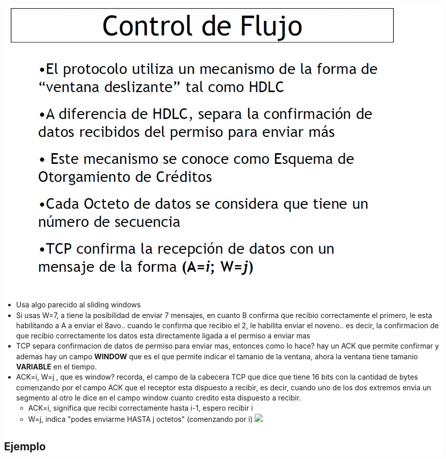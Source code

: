 ![](images/2022-06-03-20-38-43.png) 

- Usa algo parecido al sliding windows
- Si usas W=7, a tiene la posibilidad de enviar 7 mensajes, en cuanto B confirma que recibio correctamente el primero, le esta habilitando a A a enviar el 8avo.. cuando le confirma que recibio el 2, le habilita enviar el noveno.. es decir, la confirmacion de que recibio correctamente los datos esta directamente ligada a el permiso a enviar mas
- TCP separa confirmacion de datos de permiso para enviar mas, entonces como lo hace? hay un ACK que permite confirmar y ademas hay un campo **WINDOW** que es el que permite indicar el tamanio de la ventana, ahora la ventana tiene tamanio **VARIABLE** en el tiempo.
- ACK=i, W=j , que es window? recorda, el campo de la cabecera TCP que dice que tiene 16 bits con la cantidad de bytes comenzando por el campo ACK que el receptor esta dispuesto a recibir, es decir, cuando uno de los dos extremos envia un segmento al otro le dice en el campo window cuanto credito esta dispuesto a recibir.
    - ACK=i, significa que recibi correctamente hasta i-1, espero recibir i
    - W=j, indica "podes enviarme HASTA j octetos" (comenzando por i)
    ![](2022-06-03-20-45-34.png)

## Ejemplo